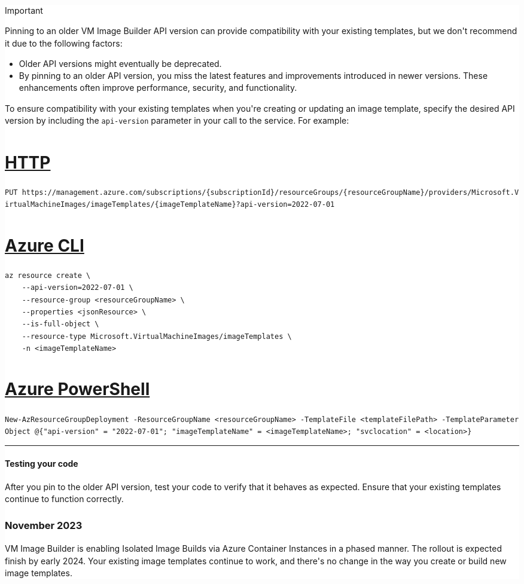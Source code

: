 > [!IMPORTANT]
> Pinning to an older VM Image Builder API version can provide compatibility with your existing templates, but we don't recommend it due to the following factors:
>
> - Older API versions might eventually be deprecated.
> - By pinning to an older API version, you miss the latest features and improvements introduced in newer versions. These enhancements often improve performance, security, and functionality.

To ensure compatibility with your existing templates when you're creating or updating an image template, specify the desired API version by including the `api-version` parameter in your call to the service. For example:

# [HTTP](#tab/http)

```http
PUT https://management.azure.com/subscriptions/{subscriptionId}/resourceGroups/{resourceGroupName}/providers/Microsoft.VirtualMachineImages/imageTemplates/{imageTemplateName}?api-version=2022-07-01
```

# [Azure CLI](#tab/-interactive)

```azurecli-interactive
az resource create \
    --api-version=2022-07-01 \
    --resource-group <resourceGroupName> \
    --properties <jsonResource> \
    --is-full-object \
    --resource-type Microsoft.VirtualMachineImages/imageTemplates \
    -n <imageTemplateName>
```

# [Azure PowerShell](#tab/azurepowershell-interactive)

```azurepowershell-interactive
New-AzResourceGroupDeployment -ResourceGroupName <resourceGroupName> -TemplateFile <templateFilePath> -TemplateParameterObject @{"api-version" = "2022-07-01"; "imageTemplateName" = <imageTemplateName>; "svclocation" = <location>}
```

---

#### Testing your code

After you pin to the older API version, test your code to verify that it behaves as expected. Ensure that your existing templates continue to function correctly.

### November 2023

VM Image Builder is enabling Isolated Image Builds via Azure Container Instances in a phased manner. The rollout is expected finish by early 2024. Your existing image templates continue to work, and there's no change in the way you create or build new image templates.
